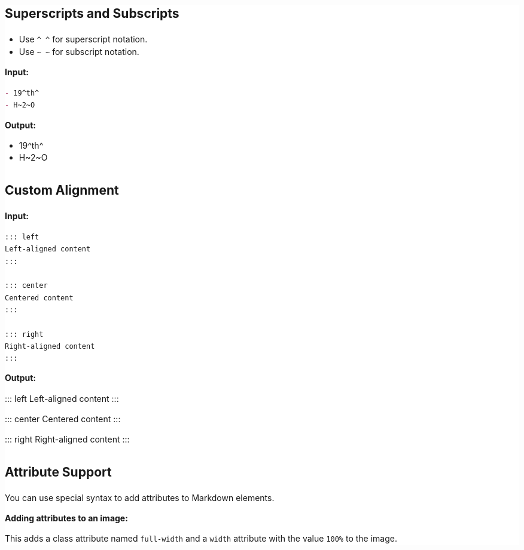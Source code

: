 ## Superscripts and Subscripts

- Use `^ ^` for superscript notation.
- Use `~ ~` for subscript notation.

**Input:**

```md
- 19^th^
- H~2~O
```

**Output:**

- 19^th^
- H~2~O

## Custom Alignment

**Input:**

````md
::: left
Left-aligned content
:::

::: center
Centered content
:::

::: right
Right-aligned content
:::
````

**Output:**

::: left
Left-aligned content
:::

::: center
Centered content
:::

::: right
Right-aligned content
:::

## Attribute Support

You can use special syntax to add attributes to Markdown elements.

**Adding attributes to an image:**

This adds a class attribute named `full-width` and a `width` attribute with the value `100%` to the image.
